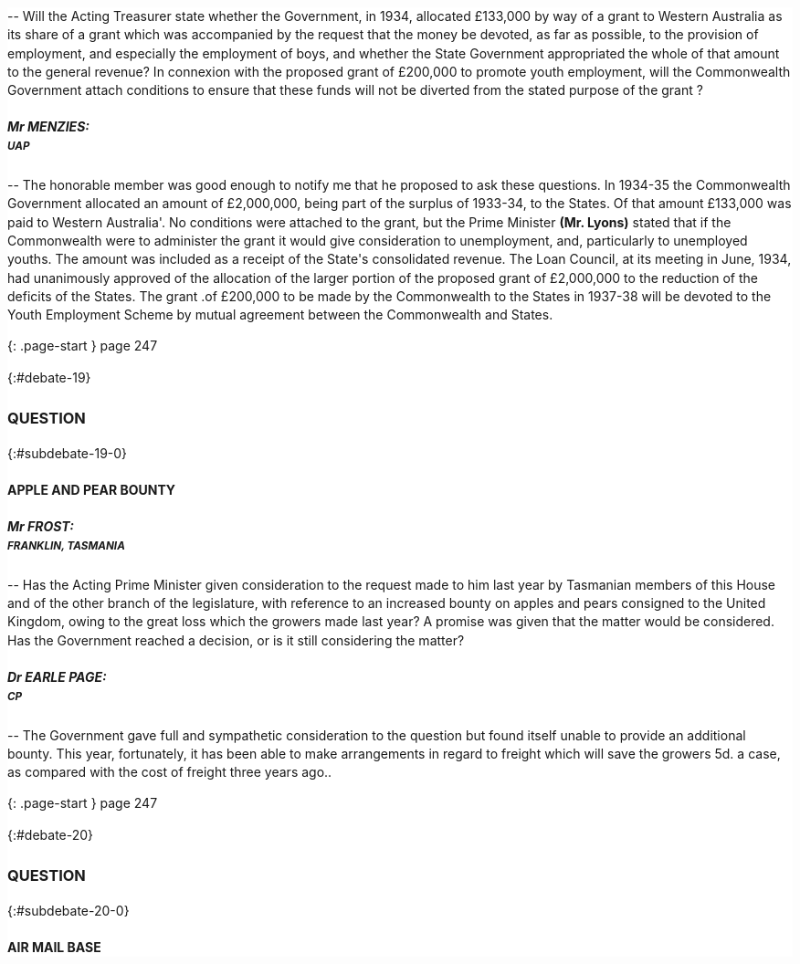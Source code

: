 -- Will the Acting Treasurer state whether the Government, in 1934, allocated £133,000 by way of a grant to Western Australia as its share of a grant which was accompanied by the request that the money be devoted, as far as possible, to the provision of employment, and especially the employment of boys, and whether the State Government appropriated the whole of that amount to the general revenue? In connexion with the proposed grant of £200,000 to promote youth employment, will the Commonwealth Government attach conditions to ensure that these funds will not be diverted from the stated purpose of the grant ? 

##### Mr MENZIES:<br><small class="text-muted">UAP</small>

-- The honorable member was good enough to notify me that he proposed to ask these questions. In 1934-35 the Commonwealth Government allocated an amount of £2,000,000, being part of the surplus of 1933-34, to the States. Of that amount £133,000 was paid to Western Australia'. No conditions were attached to the grant, but the Prime Minister  **(Mr. Lyons)**  stated that if the Commonwealth were to administer the grant it would give consideration to unemployment, and, particularly to unemployed youths. The amount was included as a receipt of the State's consolidated revenue. The Loan Council, at its meeting in June, 1934, had unanimously approved of the allocation of the larger portion of the proposed grant of £2,000,000 to the reduction of the deficits of the States. The grant .of £200,000 to be made by the Commonwealth to the States in 1937-38 will be devoted to the Youth Employment Scheme by mutual agreement between the Commonwealth and States. 

{: .page-start }
page 247

{:#debate-19}
### QUESTION

{:#subdebate-19-0}
#### APPLE AND PEAR BOUNTY

##### Mr FROST:<br><small class="text-muted">FRANKLIN, TASMANIA</small>

-- Has the Acting Prime Minister given consideration to the request made to him last year by Tasmanian members of this House and of the other branch of the legislature, with reference to an increased bounty on apples and pears consigned to the United Kingdom, owing to the great loss which the growers made last year? A promise was given that the matter would be considered. Has the Government reached a decision, or is it still considering the matter? 

##### Dr EARLE PAGE:<br><small class="text-muted">CP</small>

-- The Government gave full and sympathetic consideration to the question but found itself unable to provide an additional bounty. This year, fortunately, it has been able to make arrangements in regard to freight which will save the growers 5d. a case, as compared with the cost of freight three years ago.. 

{: .page-start }
page 247

{:#debate-20}
### QUESTION

{:#subdebate-20-0}
#### AIR MAIL BASE
